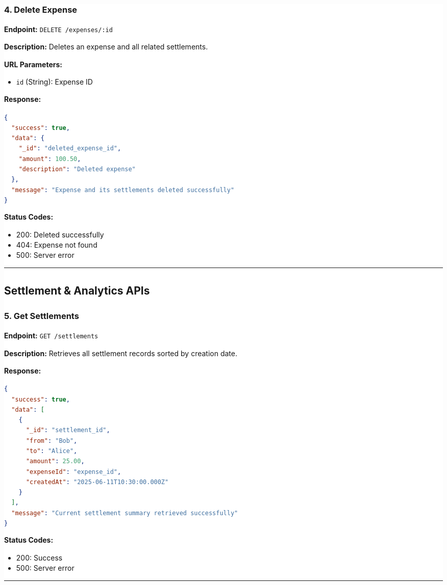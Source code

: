 ### 4. Delete Expense
**Endpoint:** `DELETE /expenses/:id`

**Description:** Deletes an expense and all related settlements.

**URL Parameters:**
- `id` (String): Expense ID

**Response:**
```json
{
  "success": true,
  "data": {
    "_id": "deleted_expense_id",
    "amount": 100.50,
    "description": "Deleted expense"
  },
  "message": "Expense and its settlements deleted successfully"
}
```

**Status Codes:**
- 200: Deleted successfully
- 404: Expense not found
- 500: Server error

---

## Settlement & Analytics APIs

### 5. Get Settlements
**Endpoint:** `GET /settlements`

**Description:** Retrieves all settlement records sorted by creation date.

**Response:**
```json
{
  "success": true,
  "data": [
    {
      "_id": "settlement_id",
      "from": "Bob",
      "to": "Alice",
      "amount": 25.00,
      "expenseId": "expense_id",
      "createdAt": "2025-06-11T10:30:00.000Z"
    }
  ],
  "message": "Current settlement summary retrieved successfully"
}
```

**Status Codes:**
- 200: Success
- 500: Server error

---